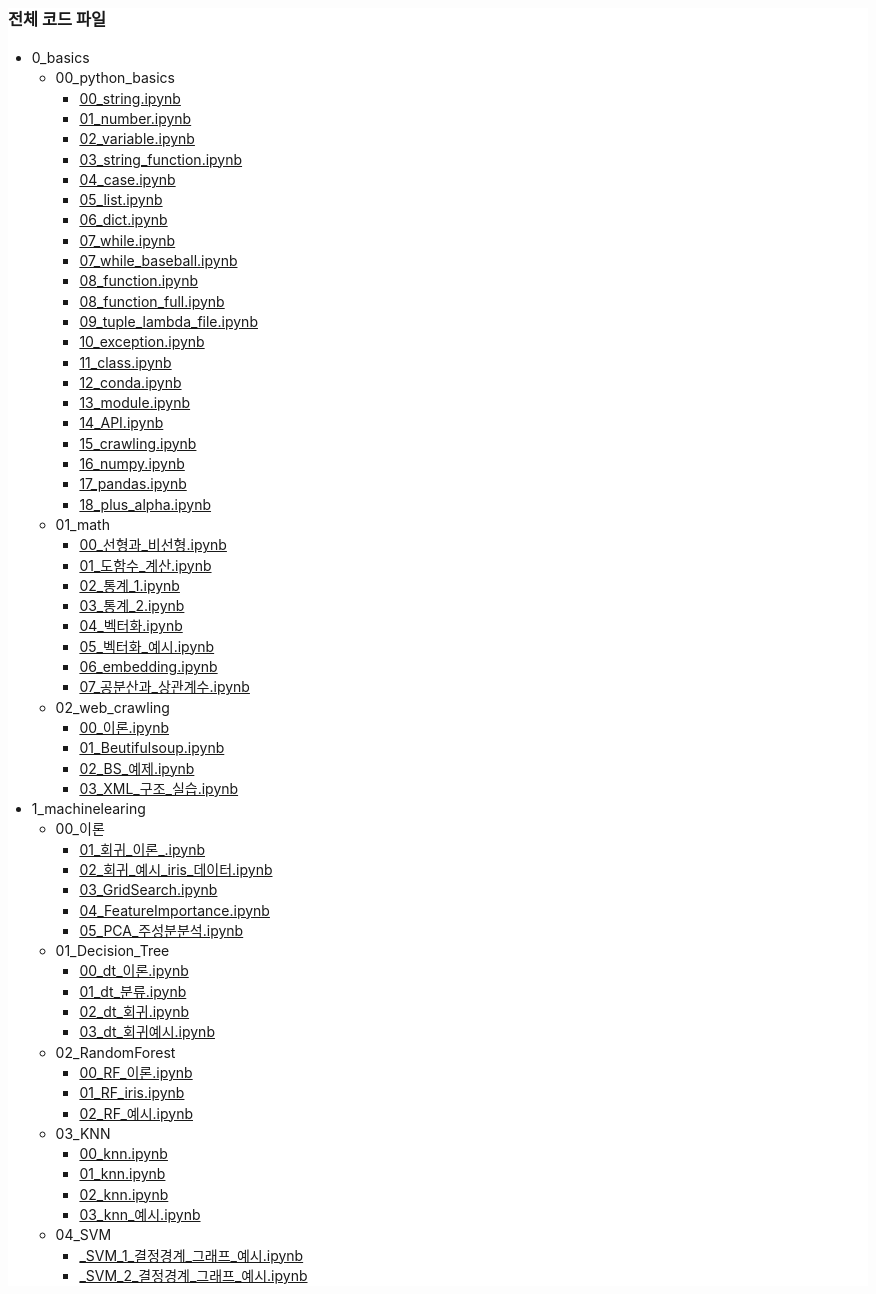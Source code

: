 ### 전체 코드 파일

- 0_basics
    - 00_python_basics
        - [00_string.ipynb](/code/0_basics/00_python_basics/00_string.ipynb)
        - [01_number.ipynb](/code/0_basics/00_python_basics/01_number.ipynb)
        - [02_variable.ipynb](/code/0_basics/00_python_basics/02_variable.ipynb)
        - [03_string_function.ipynb](/code/0_basics/00_python_basics/03_string_function.ipynb)
        - [04_case.ipynb](/code/0_basics/00_python_basics/04_case.ipynb)
        - [05_list.ipynb](/code/0_basics/00_python_basics/05_list.ipynb)
        - [06_dict.ipynb](/code/0_basics/00_python_basics/06_dict.ipynb)
        - [07_while.ipynb](/code/0_basics/00_python_basics/07_while.ipynb)
        - [07_while_baseball.ipynb](/code/0_basics/00_python_basics/07_while_baseball.ipynb)
        - [08_function.ipynb](/code/0_basics/00_python_basics/08_function.ipynb)
        - [08_function_full.ipynb](/code/0_basics/00_python_basics/08_function_full.ipynb)
        - [09_tuple_lambda_file.ipynb](/code/0_basics/00_python_basics/09_tuple_lambda_file.ipynb)
        - [10_exception.ipynb](/code/0_basics/00_python_basics/10_exception.ipynb)
        - [11_class.ipynb](/code/0_basics/00_python_basics/11_class.ipynb)
        - [12_conda.ipynb](/code/0_basics/00_python_basics/12_conda.ipynb)
        - [13_module.ipynb](/code/0_basics/00_python_basics/13_module.ipynb)
        - [14_API.ipynb](/code/0_basics/00_python_basics/14_API.ipynb)
        - [15_crawling.ipynb](/code/0_basics/00_python_basics/15_crawling.ipynb)
        - [16_numpy.ipynb](/code/0_basics/00_python_basics/16_numpy.ipynb)
        - [17_pandas.ipynb](/code/0_basics/00_python_basics/17_pandas.ipynb)
        - [18_plus_alpha.ipynb](/code/0_basics/00_python_basics/18_plus_alpha.ipynb)
    - 01_math
        - [00_선형과_비선형.ipynb](/code/0_basics/01_math/00_선형과_비선형.ipynb)
        - [01_도함수_계산.ipynb](/code/0_basics/01_math/01_도함수_계산.ipynb)
        - [02_통계_1.ipynb](/code/0_basics/01_math/02_통계_1.ipynb)
        - [03_통계_2.ipynb](/code/0_basics/01_math/03_통계_2.ipynb)
        - [04_벡터화.ipynb](/code/0_basics/01_math/04_벡터화.ipynb)
        - [05_벡터화_예시.ipynb](/code/0_basics/01_math/05_벡터화_예시.ipynb)
        - [06_embedding.ipynb](/code/0_basics/01_math/06_embedding.ipynb)
        - [07_공분산과_상관계수.ipynb](/code/0_basics/01_math/07_공분산과_상관계수.ipynb)
    - 02_web_crawling
        - [00_이론.ipynb](/code/0_basics/02_web_crawling/00_이론.ipynb)
        - [01_Beutifulsoup.ipynb](/code/0_basics/02_web_crawling/01_Beutifulsoup.ipynb)
        - [02_BS_예제.ipynb](/code/0_basics/02_web_crawling/02_BS_예제.ipynb)
        - [03_XML_구조_실습.ipynb](/code/0_basics/02_web_crawling/03_XML_구조_실습.ipynb)
- 1_machinelearing
    - 00_이론
        - [01_회귀_이론_.ipynb](/code/1_machinelearing/00_이론/01_회귀_이론_.ipynb)
        - [02_회귀_예시_iris_데이터.ipynb](/code/1_machinelearing/00_이론/02_회귀_예시_iris_데이터.ipynb)
        - [03_GridSearch.ipynb](/code/1_machinelearing/00_이론/03_GridSearch.ipynb)
        - [04_FeatureImportance.ipynb](/code/1_machinelearing/00_이론/04_FeatureImportance.ipynb)
        - [05_PCA_주성분분석.ipynb](/code/1_machinelearing/00_이론/05_PCA_주성분분석.ipynb)
    - 01_Decision_Tree
        - [00_dt_이론.ipynb](/code/1_machinelearing/01_Decision_Tree/00_dt_이론.ipynb)
        - [01_dt_분류.ipynb](/code/1_machinelearing/01_Decision_Tree/01_dt_분류.ipynb)
        - [02_dt_회귀.ipynb](/code/1_machinelearing/01_Decision_Tree/02_dt_회귀.ipynb)
        - [03_dt_회귀예시.ipynb](/code/1_machinelearing/01_Decision_Tree/03_dt_회귀예시.ipynb)
    - 02_RandomForest
        - [00_RF_이론.ipynb](/code/1_machinelearing/02_RandomForest/00_RF_이론.ipynb)
        - [01_RF_iris.ipynb](/code/1_machinelearing/02_RandomForest/01_RF_iris.ipynb)
        - [02_RF_예시.ipynb](/code/1_machinelearing/02_RandomForest/02_RF_예시.ipynb)
    - 03_KNN
        - [00_knn.ipynb](/code/1_machinelearing/03_KNN/00_knn.ipynb)
        - [01_knn.ipynb](/code/1_machinelearing/03_KNN/01_knn.ipynb)
        - [02_knn.ipynb](/code/1_machinelearing/03_KNN/02_knn.ipynb)
        - [03_knn_예시.ipynb](/code/1_machinelearing/03_KNN/03_knn_예시.ipynb)
    - 04_SVM
        - [_SVM_1_결정경계_그래프_예시.ipynb](/code/1_machinelearing/04_SVM/_SVM_1_결정경계_그래프_예시.ipynb)
        - [_SVM_2_결정경계_그래프_예시.ipynb](/code/1_machinelearing/04_SVM/_SVM_2_결정경계_그래프_예시.ipynb)